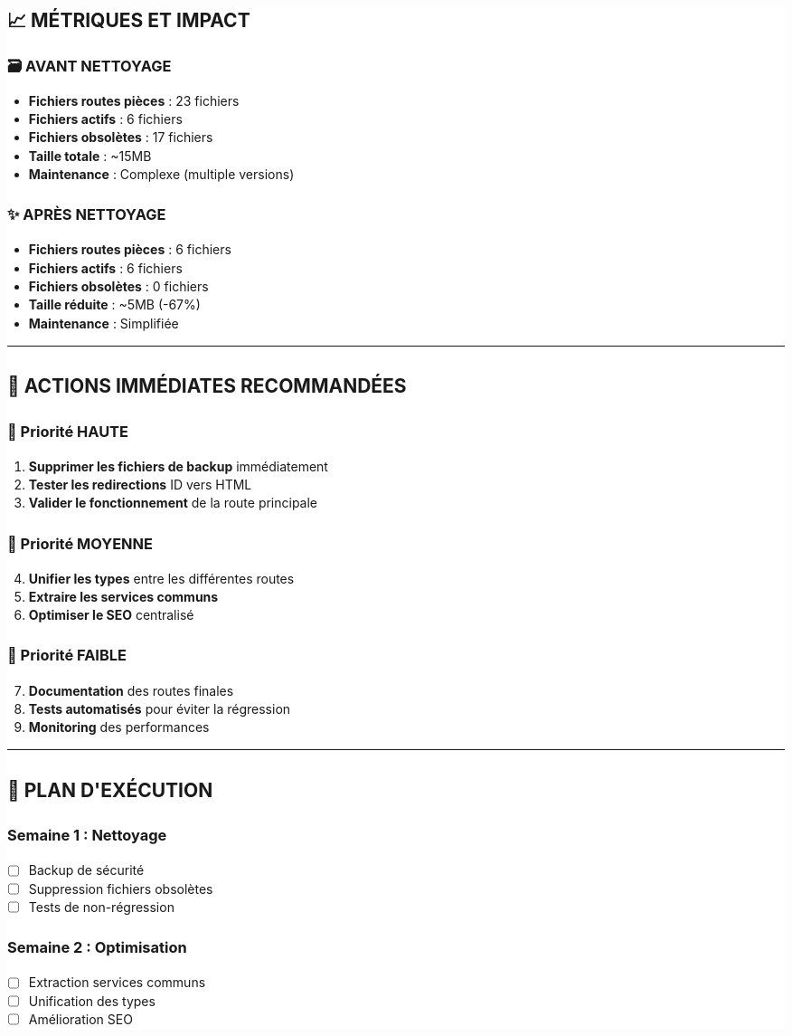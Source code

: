 
## 📈 MÉTRIQUES ET IMPACT

### 🗃️ AVANT NETTOYAGE
- **Fichiers routes pièces** : 23 fichiers
- **Fichiers actifs** : 6 fichiers
- **Fichiers obsolètes** : 17 fichiers
- **Taille totale** : ~15MB
- **Maintenance** : Complexe (multiple versions)

### ✨ APRÈS NETTOYAGE
- **Fichiers routes pièces** : 6 fichiers
- **Fichiers actifs** : 6 fichiers  
- **Fichiers obsolètes** : 0 fichiers
- **Taille réduite** : ~5MB (-67%)
- **Maintenance** : Simplifiée

---

## 🔧 ACTIONS IMMÉDIATES RECOMMANDÉES

### 🎯 Priorité HAUTE
1. **Supprimer les fichiers de backup** immédiatement
2. **Tester les redirections** ID vers HTML
3. **Valider le fonctionnement** de la route principale

### 🎯 Priorité MOYENNE  
4. **Unifier les types** entre les différentes routes
5. **Extraire les services communs** 
6. **Optimiser le SEO** centralisé

### 🎯 Priorité FAIBLE
7. **Documentation** des routes finales
8. **Tests automatisés** pour éviter la régression
9. **Monitoring** des performances

---

## 🚦 PLAN D'EXÉCUTION

### Semaine 1 : Nettoyage
- [ ] Backup de sécurité
- [ ] Suppression fichiers obsolètes
- [ ] Tests de non-régression

### Semaine 2 : Optimisation  
- [ ] Extraction services communs
- [ ] Unification des types
- [ ] Amélioration SEO
